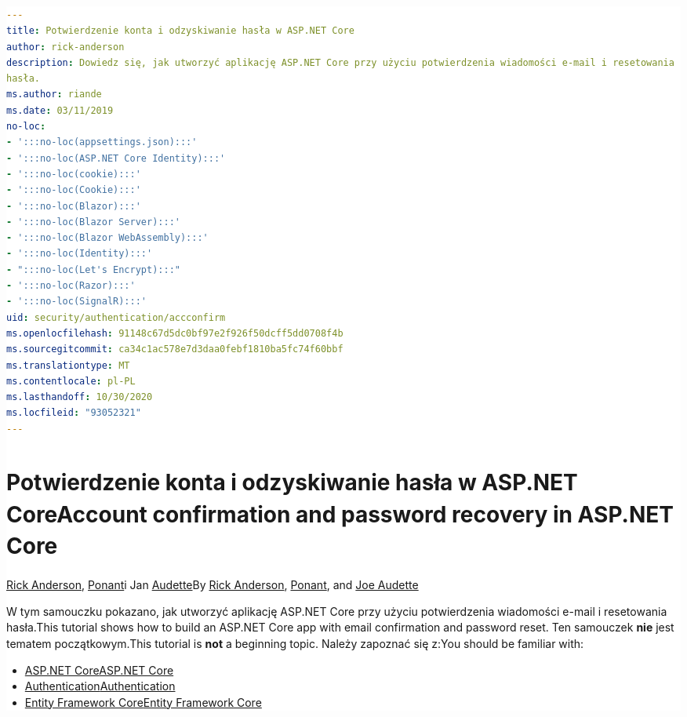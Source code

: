 ```yaml
---
title: Potwierdzenie konta i odzyskiwanie hasła w ASP.NET Core
author: rick-anderson
description: Dowiedz się, jak utworzyć aplikację ASP.NET Core przy użyciu potwierdzenia wiadomości e-mail i resetowania hasła.
ms.author: riande
ms.date: 03/11/2019
no-loc:
- ':::no-loc(appsettings.json):::'
- ':::no-loc(ASP.NET Core Identity):::'
- ':::no-loc(cookie):::'
- ':::no-loc(Cookie):::'
- ':::no-loc(Blazor):::'
- ':::no-loc(Blazor Server):::'
- ':::no-loc(Blazor WebAssembly):::'
- ':::no-loc(Identity):::'
- ":::no-loc(Let's Encrypt):::"
- ':::no-loc(Razor):::'
- ':::no-loc(SignalR):::'
uid: security/authentication/accconfirm
ms.openlocfilehash: 91148c67d5dc0bf97e2f926f50dcff5dd0708f4b
ms.sourcegitcommit: ca34c1ac578e7d3daa0febf1810ba5fc74f60bbf
ms.translationtype: MT
ms.contentlocale: pl-PL
ms.lasthandoff: 10/30/2020
ms.locfileid: "93052321"
---
```

# <a name="account-confirmation-and-password-recovery-in-aspnet-core"></a><span data-ttu-id="0903b-103">Potwierdzenie konta i odzyskiwanie hasła w ASP.NET Core</span><span class="sxs-lookup"><span data-stu-id="0903b-103">Account confirmation and password recovery in ASP.NET Core</span></span>

<span data-ttu-id="0903b-104">[Rick Anderson](https://twitter.com/RickAndMSFT), [Ponant](https://github.com/Ponant)i Jan [Audette](https://twitter.com/joeaudette)</span><span class="sxs-lookup"><span data-stu-id="0903b-104">By [Rick Anderson](https://twitter.com/RickAndMSFT), [Ponant](https://github.com/Ponant), and [Joe Audette](https://twitter.com/joeaudette)</span></span>

<span data-ttu-id="0903b-105">W tym samouczku pokazano, jak utworzyć aplikację ASP.NET Core przy użyciu potwierdzenia wiadomości e-mail i resetowania hasła.</span><span class="sxs-lookup"><span data-stu-id="0903b-105">This tutorial shows how to build an ASP.NET Core app with email confirmation and password reset.</span></span> <span data-ttu-id="0903b-106">Ten samouczek **nie** jest tematem początkowym.</span><span class="sxs-lookup"><span data-stu-id="0903b-106">This tutorial is **not** a beginning topic.</span></span> <span data-ttu-id="0903b-107">Należy zapoznać się z:</span><span class="sxs-lookup"><span data-stu-id="0903b-107">You should be familiar with:</span></span>

* [<span data-ttu-id="0903b-108">ASP.NET Core</span><span class="sxs-lookup"><span data-stu-id="0903b-108">ASP.NET Core</span></span>](xref:tutorials/razor-pages/razor-pages-start)
* [<span data-ttu-id="0903b-109">Authentication</span><span class="sxs-lookup"><span data-stu-id="0903b-109">Authentication</span></span>](xref:security/authentication/identity)
* [<span data-ttu-id="0903b-110">Entity Framework Core</span><span class="sxs-lookup"><span data-stu-id="0903b-110">Entity Framework Core</span></span>](xref:data/ef-mvc/intro)
